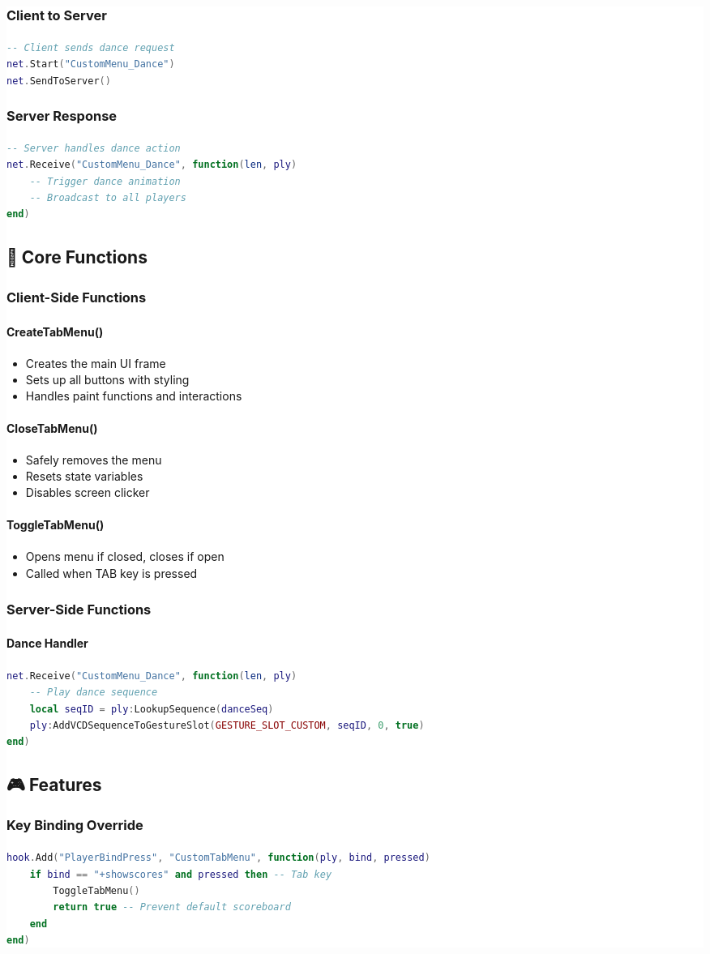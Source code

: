 ### **Client to Server**
```lua
-- Client sends dance request
net.Start("CustomMenu_Dance")
net.SendToServer()
```

### **Server Response**
```lua
-- Server handles dance action
net.Receive("CustomMenu_Dance", function(len, ply)
    -- Trigger dance animation
    -- Broadcast to all players
end)
```

## 🔧 Core Functions

### **Client-Side Functions**

#### **CreateTabMenu()**
- Creates the main UI frame
- Sets up all buttons with styling
- Handles paint functions and interactions

#### **CloseTabMenu()**
- Safely removes the menu
- Resets state variables
- Disables screen clicker

#### **ToggleTabMenu()**
- Opens menu if closed, closes if open
- Called when TAB key is pressed

### **Server-Side Functions**

#### **Dance Handler**
```lua
net.Receive("CustomMenu_Dance", function(len, ply)
    -- Play dance sequence
    local seqID = ply:LookupSequence(danceSeq)
    ply:AddVCDSequenceToGestureSlot(GESTURE_SLOT_CUSTOM, seqID, 0, true)
end)
```

## 🎮 Features

### **Key Binding Override**
```lua
hook.Add("PlayerBindPress", "CustomTabMenu", function(ply, bind, pressed)
    if bind == "+showscores" and pressed then -- Tab key
        ToggleTabMenu()
        return true -- Prevent default scoreboard
    end
end)
```
